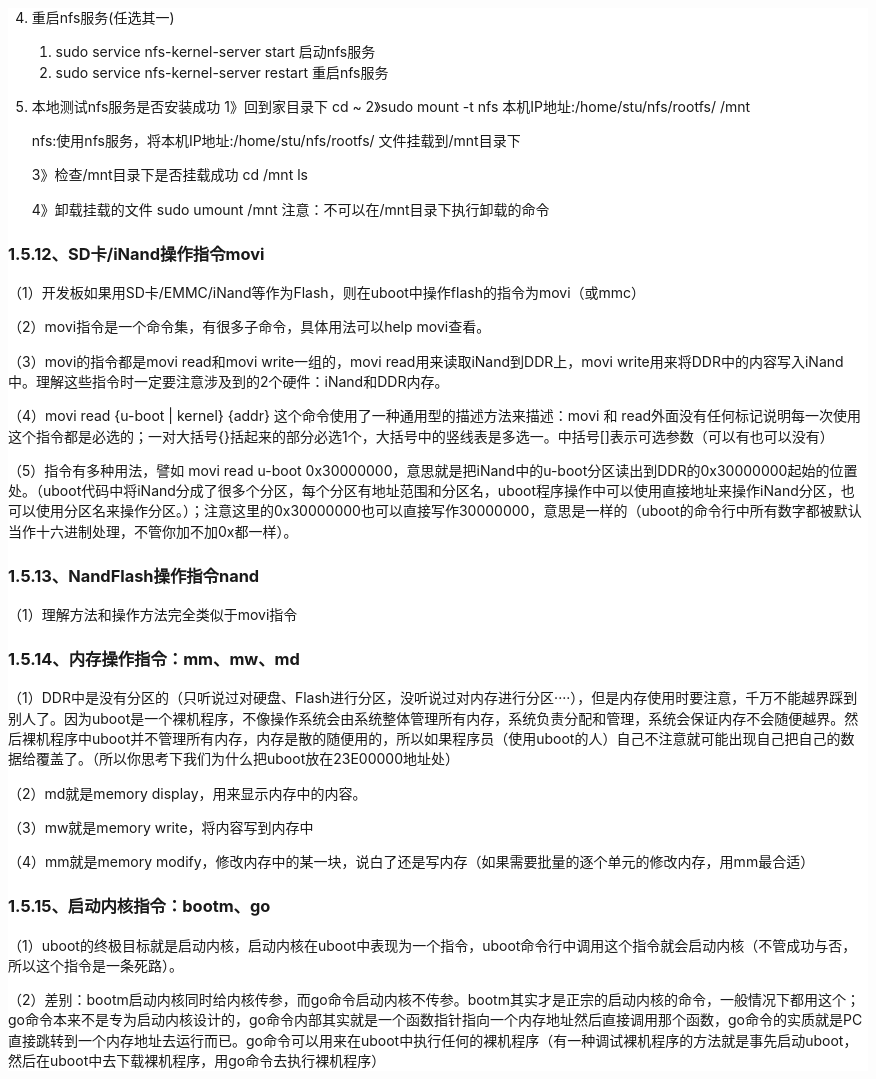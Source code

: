 4. 重启nfs服务(任选其一)
	1. sudo service nfs-kernel-server start  启动nfs服务
	2. sudo service nfs-kernel-server restart  重启nfs服务
	
5. 本地测试nfs服务是否安装成功
	1》回到家目录下
		cd ~
	2》sudo mount -t nfs 本机IP地址:/home/stu/nfs/rootfs/ /mnt
	
	nfs:使用nfs服务，将本机IP地址:/home/stu/nfs/rootfs/
	文件挂载到/mnt目录下
	
	3》检查/mnt目录下是否挂载成功
		cd /mnt 
		ls 
	
	4》卸载挂载的文件
		sudo umount /mnt
		注意：不可以在/mnt目录下执行卸载的命令

### 1.5.12、SD卡/iNand操作指令movi

（1）开发板如果用SD卡/EMMC/iNand等作为Flash，则在uboot中操作flash的指令为movi（或mmc）

（2）movi指令是一个命令集，有很多子命令，具体用法可以help movi查看。

（3）movi的指令都是movi read和movi write一组的，movi read用来读取iNand到DDR上，movi write用来将DDR中的内容写入iNand中。理解这些指令时一定要注意涉及到的2个硬件：iNand和DDR内存。

（4）movi read  {u-boot | kernel} {addr}   这个命令使用了一种通用型的描述方法来描述：movi 和 read外面没有任何标记说明每一次使用这个指令都是必选的；一对大括号{}括起来的部分必选1个，大括号中的竖线表是多选一。中括号[]表示可选参数（可以有也可以没有）

（5）指令有多种用法，譬如 movi read u-boot 0x30000000，意思就是把iNand中的u-boot分区读出到DDR的0x30000000起始的位置处。（uboot代码中将iNand分成了很多个分区，每个分区有地址范围和分区名，uboot程序操作中可以使用直接地址来操作iNand分区，也可以使用分区名来操作分区。）；注意这里的0x30000000也可以直接写作30000000，意思是一样的（uboot的命令行中所有数字都被默认当作十六进制处理，不管你加不加0x都一样）。

### 1.5.13、NandFlash操作指令nand

（1）理解方法和操作方法完全类似于movi指令

### 1.5.14、内存操作指令：mm、mw、md

（1）DDR中是没有分区的（只听说过对硬盘、Flash进行分区，没听说过对内存进行分区····），但是内存使用时要注意，千万不能越界踩到别人了。因为uboot是一个裸机程序，不像操作系统会由系统整体管理所有内存，系统负责分配和管理，系统会保证内存不会随便越界。然后裸机程序中uboot并不管理所有内存，内存是散的随便用的，所以如果程序员（使用uboot的人）自己不注意就可能出现自己把自己的数据给覆盖了。（所以你思考下我们为什么把uboot放在23E00000地址处）

（2）md就是memory display，用来显示内存中的内容。

（3）mw就是memory write，将内容写到内存中

（4）mm就是memory modify，修改内存中的某一块，说白了还是写内存（如果需要批量的逐个单元的修改内存，用mm最合适）

### 1.5.15、启动内核指令：bootm、go

（1）uboot的终极目标就是启动内核，启动内核在uboot中表现为一个指令，uboot命令行中调用这个指令就会启动内核（不管成功与否，所以这个指令是一条死路）。

（2）差别：bootm启动内核同时给内核传参，而go命令启动内核不传参。bootm其实才是正宗的启动内核的命令，一般情况下都用这个；go命令本来不是专为启动内核设计的，go命令内部其实就是一个函数指针指向一个内存地址然后直接调用那个函数，go命令的实质就是PC直接跳转到一个内存地址去运行而已。go命令可以用来在uboot中执行任何的裸机程序（有一种调试裸机程序的方法就是事先启动uboot，然后在uboot中去下载裸机程序，用go命令去执行裸机程序）
